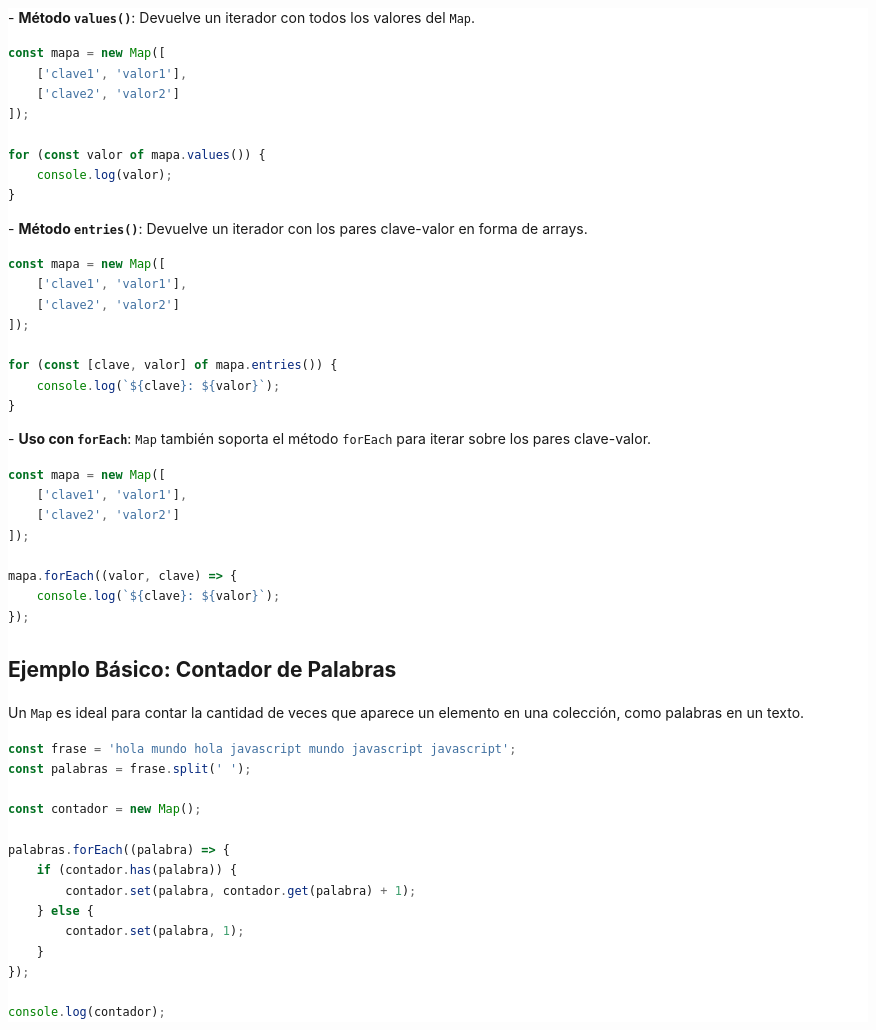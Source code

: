 \- **Método `values()`**: Devuelve un iterador con todos los valores del `Map`.

```js linenums="1" title="javascript"
const mapa = new Map([
    ['clave1', 'valor1'],
    ['clave2', 'valor2']
]);

for (const valor of mapa.values()) {
    console.log(valor);
}
```

\- **Método `entries()`**: Devuelve un iterador con los pares clave-valor en forma de arrays.

```js linenums="1" title="javascript"
const mapa = new Map([
    ['clave1', 'valor1'],
    ['clave2', 'valor2']
]);

for (const [clave, valor] of mapa.entries()) {
    console.log(`${clave}: ${valor}`);
}
```

\- **Uso con `forEach`**: `Map` también soporta el método `forEach` para iterar sobre los pares clave-valor.

```js linenums="1" title="javascript"
const mapa = new Map([
    ['clave1', 'valor1'],
    ['clave2', 'valor2']
]);

mapa.forEach((valor, clave) => {
    console.log(`${clave}: ${valor}`);
});
```

## **Ejemplo Básico: Contador de Palabras**

Un `Map` es ideal para contar la cantidad de veces que aparece un elemento en una colección, como palabras en un texto.

```js linenums="1" title="javascript"
const frase = 'hola mundo hola javascript mundo javascript javascript';
const palabras = frase.split(' ');

const contador = new Map();

palabras.forEach((palabra) => {
    if (contador.has(palabra)) {
        contador.set(palabra, contador.get(palabra) + 1);
    } else {
        contador.set(palabra, 1);
    }
});

console.log(contador);
```
